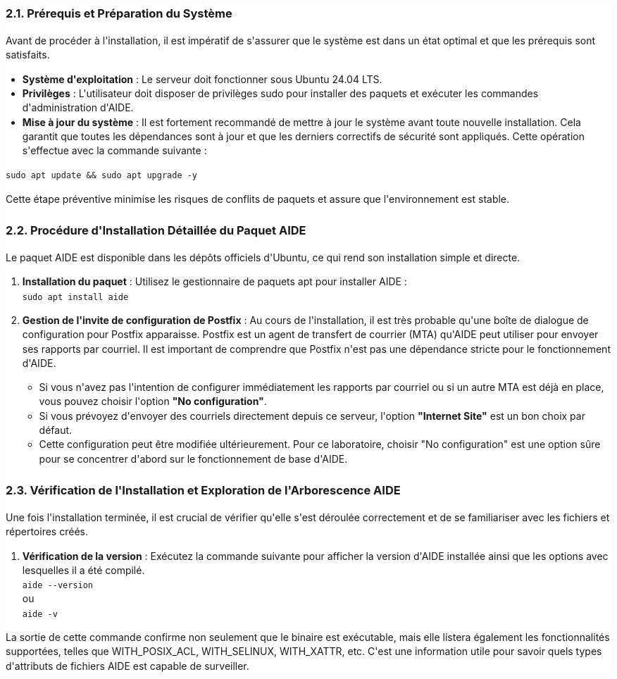 ### **2.1. Prérequis et Préparation du Système**

Avant de procéder à l'installation, il est impératif de s'assurer que le système est dans un état optimal et que les prérequis sont satisfaits.

* **Système d'exploitation** : Le serveur doit fonctionner sous Ubuntu 24.04 LTS.  
* **Privilèges** : L'utilisateur doit disposer de privilèges sudo pour installer des paquets et exécuter les commandes d'administration d'AIDE.  
* **Mise à jour du système** : Il est fortement recommandé de mettre à jour le système avant toute nouvelle installation. Cela garantit que toutes les dépendances sont à jour et que les derniers correctifs de sécurité sont appliqués. Cette opération s'effectue avec la commande suivante :

`sudo apt update && sudo apt upgrade -y`

Cette étape préventive minimise les risques de conflits de paquets et assure que l'environnement est stable.

### 

### **2.2. Procédure d'Installation Détaillée du Paquet AIDE**

Le paquet AIDE est disponible dans les dépôts officiels d'Ubuntu, ce qui rend son installation simple et directe.

1. **Installation du paquet** : Utilisez le gestionnaire de paquets apt pour installer AIDE :  
   `sudo apt install aide`

2. **Gestion de l'invite de configuration de Postfix** : Au cours de l'installation, il est très probable qu'une boîte de dialogue de configuration pour Postfix apparaisse. Postfix est un agent de transfert de courrier (MTA) qu'AIDE peut utiliser pour envoyer ses rapports par courriel. Il est important de comprendre que Postfix n'est pas une dépendance stricte pour le fonctionnement d'AIDE.

   * Si vous n'avez pas l'intention de configurer immédiatement les rapports par courriel ou si un autre MTA est déjà en place, vous pouvez choisir l'option **"No configuration"**.  
   * Si vous prévoyez d'envoyer des courriels directement depuis ce serveur, l'option **"Internet Site"** est un bon choix par défaut.  
   * Cette configuration peut être modifiée ultérieurement. Pour ce laboratoire, choisir "No configuration" est une option sûre pour se concentrer d'abord sur le fonctionnement de base d'AIDE.

### **2.3. Vérification de l'Installation et Exploration de l'Arborescence AIDE**

Une fois l'installation terminée, il est crucial de vérifier qu'elle s'est déroulée correctement et de se familiariser avec les fichiers et répertoires créés.

1. **Vérification de la version** : Exécutez la commande suivante pour afficher la version d'AIDE installée ainsi que les options avec lesquelles il a été compilé.  
   `aide --version`  
   ou  
   `aide -v`

La sortie de cette commande confirme non seulement que le binaire est exécutable, mais elle listera également les fonctionnalités supportées, telles que WITH\_POSIX\_ACL, WITH\_SELINUX, WITH\_XATTR, etc. C'est une information utile pour savoir quels types d'attributs de fichiers AIDE est capable de surveiller.
